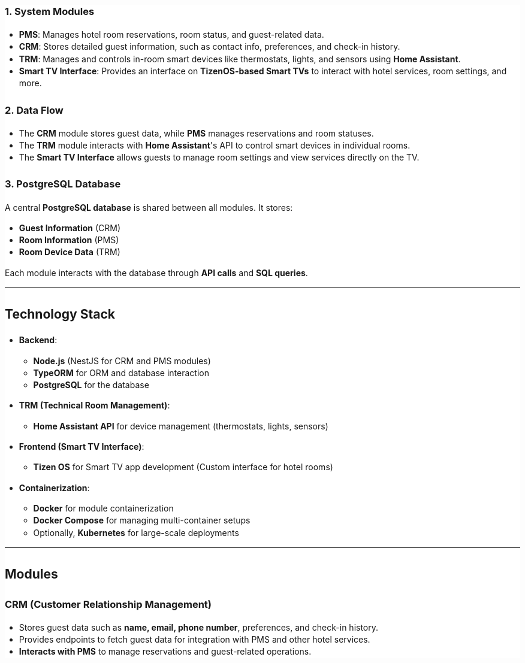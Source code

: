 ### **1. System Modules**
- **PMS**: Manages hotel room reservations, room status, and guest-related data.
- **CRM**: Stores detailed guest information, such as contact info, preferences, and check-in history.
- **TRM**: Manages and controls in-room smart devices like thermostats, lights, and sensors using **Home Assistant**.
- **Smart TV Interface**: Provides an interface on **TizenOS-based Smart TVs** to interact with hotel services, room settings, and more.

### **2. Data Flow**
- The **CRM** module stores guest data, while **PMS** manages reservations and room statuses.
- The **TRM** module interacts with **Home Assistant**'s API to control smart devices in individual rooms.
- The **Smart TV Interface** allows guests to manage room settings and view services directly on the TV.

### **3. PostgreSQL Database**
A central **PostgreSQL database** is shared between all modules. It stores:
- **Guest Information** (CRM)
- **Room Information** (PMS)
- **Room Device Data** (TRM)

Each module interacts with the database through **API calls** and **SQL queries**.

---

## **Technology Stack**

- **Backend**: 
  - **Node.js** (NestJS for CRM and PMS modules)
  - **TypeORM** for ORM and database interaction
  - **PostgreSQL** for the database
  
- **TRM (Technical Room Management)**:
  - **Home Assistant API** for device management (thermostats, lights, sensors)

- **Frontend (Smart TV Interface)**:
  - **Tizen OS** for Smart TV app development (Custom interface for hotel rooms)

- **Containerization**:
  - **Docker** for module containerization
  - **Docker Compose** for managing multi-container setups
  - Optionally, **Kubernetes** for large-scale deployments

---

## **Modules**

### **CRM (Customer Relationship Management)**
- Stores guest data such as **name, email, phone number**, preferences, and check-in history.
- Provides endpoints to fetch guest data for integration with PMS and other hotel services.
- **Interacts with PMS** to manage reservations and guest-related operations.
